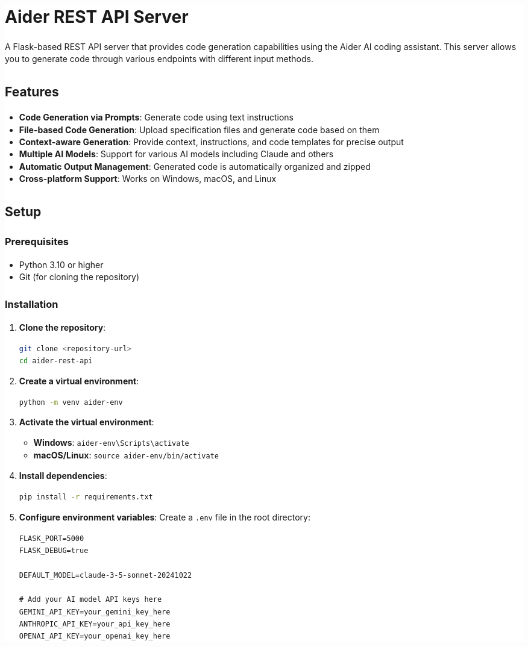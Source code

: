# Aider REST API Server

A Flask-based REST API server that provides code generation capabilities using the Aider AI coding assistant. This server allows you to generate code through various endpoints with different input methods.

## Features

- **Code Generation via Prompts**: Generate code using text instructions
- **File-based Code Generation**: Upload specification files and generate code based on them
- **Context-aware Generation**: Provide context, instructions, and code templates for precise output
- **Multiple AI Models**: Support for various AI models including Claude and others
- **Automatic Output Management**: Generated code is automatically organized and zipped
- **Cross-platform Support**: Works on Windows, macOS, and Linux

## Setup

### Prerequisites

- Python 3.10 or higher
- Git (for cloning the repository)

### Installation

1. **Clone the repository**:
   ```bash
   git clone <repository-url>
   cd aider-rest-api
   ```

2. **Create a virtual environment**:
   ```bash
   python -m venv aider-env
   ```

3. **Activate the virtual environment**:
   - **Windows**: `aider-env\Scripts\activate`
   - **macOS/Linux**: `source aider-env/bin/activate`

4. **Install dependencies**:
   ```bash
   pip install -r requirements.txt
   ```

5. **Configure environment variables**:
   Create a `.env` file in the root directory:
   ```env
   FLASK_PORT=5000
   FLASK_DEBUG=true

   DEFAULT_MODEL=claude-3-5-sonnet-20241022

   # Add your AI model API keys here
   GEMINI_API_KEY=your_gemini_key_here
   ANTHROPIC_API_KEY=your_api_key_here
   OPENAI_API_KEY=your_openai_key_here
   ```
